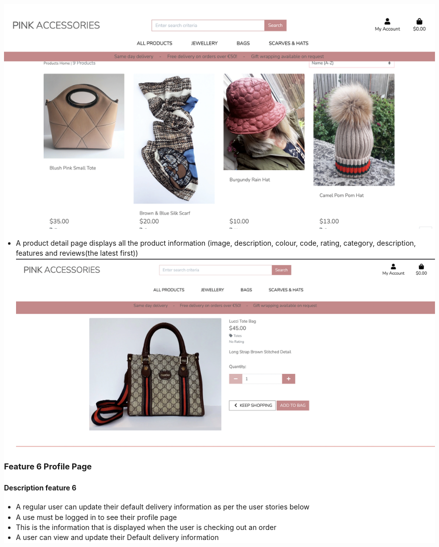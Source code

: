 <br>![Products filtered A_Z](readme/testing/products_filterA_Z_desktop.png)
- A product detail page displays all the product information (image, description, colour, code, rating, category, description, features and reviews(the latest first))
<br>![Products Detail 1](readme/testing/product_detail_desktop.png)

### Feature 6 Profile Page
#### Description feature 6
- A regular user can update their default delivery information as per the user stories below
- A use must be logged in to see their profile page
- This is the information that is displayed when the user is checking out an order
- A user can view and update their Default delivery information